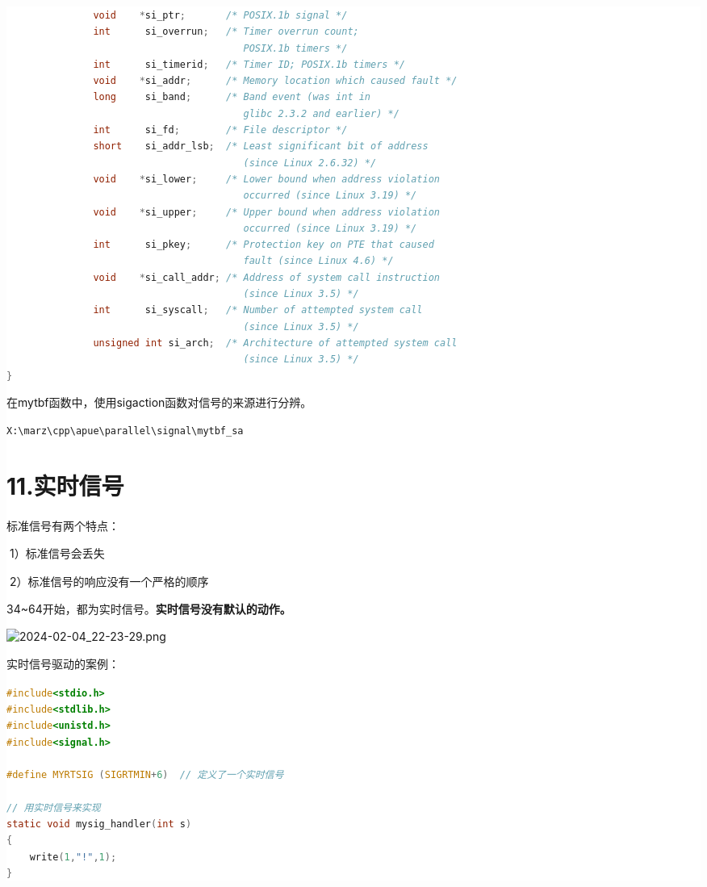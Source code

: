 ```c
               void    *si_ptr;       /* POSIX.1b signal */
               int      si_overrun;   /* Timer overrun count;
                                         POSIX.1b timers */
               int      si_timerid;   /* Timer ID; POSIX.1b timers */
               void    *si_addr;      /* Memory location which caused fault */
               long     si_band;      /* Band event (was int in
                                         glibc 2.3.2 and earlier) */
               int      si_fd;        /* File descriptor */
               short    si_addr_lsb;  /* Least significant bit of address
                                         (since Linux 2.6.32) */
               void    *si_lower;     /* Lower bound when address violation
                                         occurred (since Linux 3.19) */
               void    *si_upper;     /* Upper bound when address violation
                                         occurred (since Linux 3.19) */
               int      si_pkey;      /* Protection key on PTE that caused
                                         fault (since Linux 4.6) */
               void    *si_call_addr; /* Address of system call instruction
                                         (since Linux 3.5) */
               int      si_syscall;   /* Number of attempted system call
                                         (since Linux 3.5) */
               unsigned int si_arch;  /* Architecture of attempted system call
                                         (since Linux 3.5) */
}

```



在mytbf函数中，使用sigaction函数对信号的来源进行分辨。

```text
X:\marz\cpp\apue\parallel\signal\mytbf_sa
```



# 11.实时信号

标准信号有两个特点：

​	1）标准信号会丢失

​	2）标准信号的响应没有一个严格的顺序



34~64开始，都为实时信号。**实时信号没有默认的动作。**

![2024-02-04_22-23-29.png](https://cdn.jsdelivr.net/gh/maphileas/blog_album@main/blog_album/2024-02-04_22-23-29.png)



实时信号驱动的案例：

```c
#include<stdio.h>
#include<stdlib.h>
#include<unistd.h>
#include<signal.h>

#define MYRTSIG (SIGRTMIN+6)  // 定义了一个实时信号

// 用实时信号来实现
static void mysig_handler(int s)
{
    write(1,"!",1);
}


```